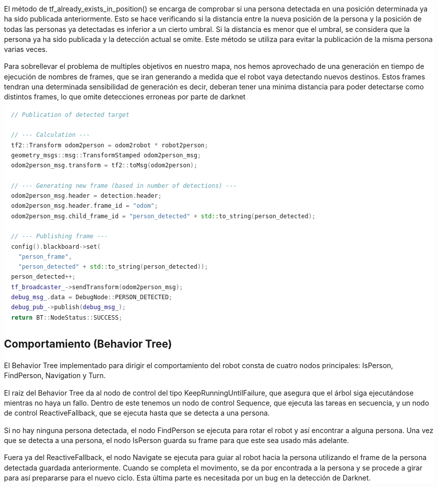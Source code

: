 El método de tf_already_exists_in_position() se encarga de comprobar si una persona detectada en una posición determinada ya ha sido publicada anteriormente. Esto se hace verificando si la distancia entre la nueva posición de la persona y la posición de todas las personas ya detectadas es inferior a un cierto umbral. Si la distancia es menor que el umbral, se considera que la persona ya ha sido publicada y la detección actual se omite. Este método se utiliza para evitar la publicación de la misma persona varias veces.

Para sobrellevar el problema de multiples objetivos en nuestro mapa, nos hemos aprovechado de una generación en tiempo de ejecución de nombres de frames, que se iran generando a medida que el robot vaya detectando nuevos destinos. Estos frames tendran una determinada sensibilidad de generación es decir, deberan tener una minima distancia para poder detectarse como distintos frames, lo que omite detecciones erroneas por parte de darknet
```c++
  // Publication of detected target
  
  // --- Calculation ---
  tf2::Transform odom2person = odom2robot * robot2person;
  geometry_msgs::msg::TransformStamped odom2person_msg;
  odom2person_msg.transform = tf2::toMsg(odom2person);

  // --- Generating new frame (based in number of detections) ---
  odom2person_msg.header = detection.header;
  odom2person_msg.header.frame_id = "odom";
  odom2person_msg.child_frame_id = "person_detected" + std::to_string(person_detected);

  // --- Publishing frame ---
  config().blackboard->set(
    "person_frame",
    "person_detected" + std::to_string(person_detected));
  person_detected++;
  tf_broadcaster_->sendTransform(odom2person_msg);
  debug_msg_.data = DebugNode::PERSON_DETECTED;
  debug_pub_->publish(debug_msg_);
  return BT::NodeStatus::SUCCESS;
```

## Comportamiento (Behavior Tree)
El Behavior Tree implementado para dirigir el comportamiento del robot consta de cuatro nodos principales: IsPerson, FindPerson, Navigation y Turn.

El raíz del Behavior Tree da al nodo de control del tipo KeepRunningUntilFailure, que asegura que el árbol siga ejecutándose mientras no haya un fallo. Dentro de este tenemos un nodo de control Sequence, que ejecuta las tareas en secuencia, y un nodo de control ReactiveFallback, que se ejecuta hasta que se detecta a una persona.

Si no hay ninguna persona detectada, el nodo FindPerson se ejecuta para rotar el robot y así encontrar a alguna persona. Una vez que se detecta a una persona, el nodo IsPerson guarda su frame para que este sea usado más adelante.

Fuera ya del ReactiveFallback, el nodo Navigate se ejecuta para guiar al robot hacia la persona utilizando el frame de la persona detectada guardada anteriormente. Cuando se completa el movimento, se da por encontrada a la persona y se procede a girar para así prepararse para el nuevo ciclo. Esta última parte es necesitada por un bug en la detección de Darknet.
